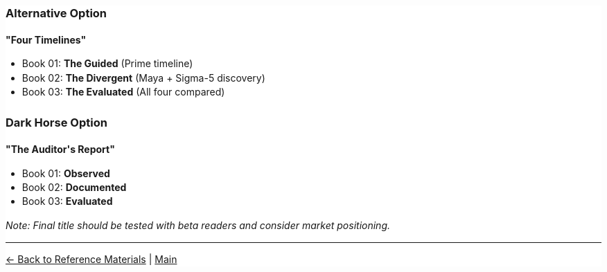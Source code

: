 ### Alternative Option
**"Four Timelines"**
- Book 01: **The Guided** (Prime timeline)
- Book 02: **The Divergent** (Maya + Sigma-5 discovery)
- Book 03: **The Evaluated** (All four compared)

### Dark Horse Option
**"The Auditor's Report"**
- Book 01: **Observed**
- Book 02: **Documented**
- Book 03: **Evaluated**

*Note: Final title should be tested with beta readers and consider market positioning.*

---

[← Back to Reference Materials](./README.md) | [Main](../README.md)

